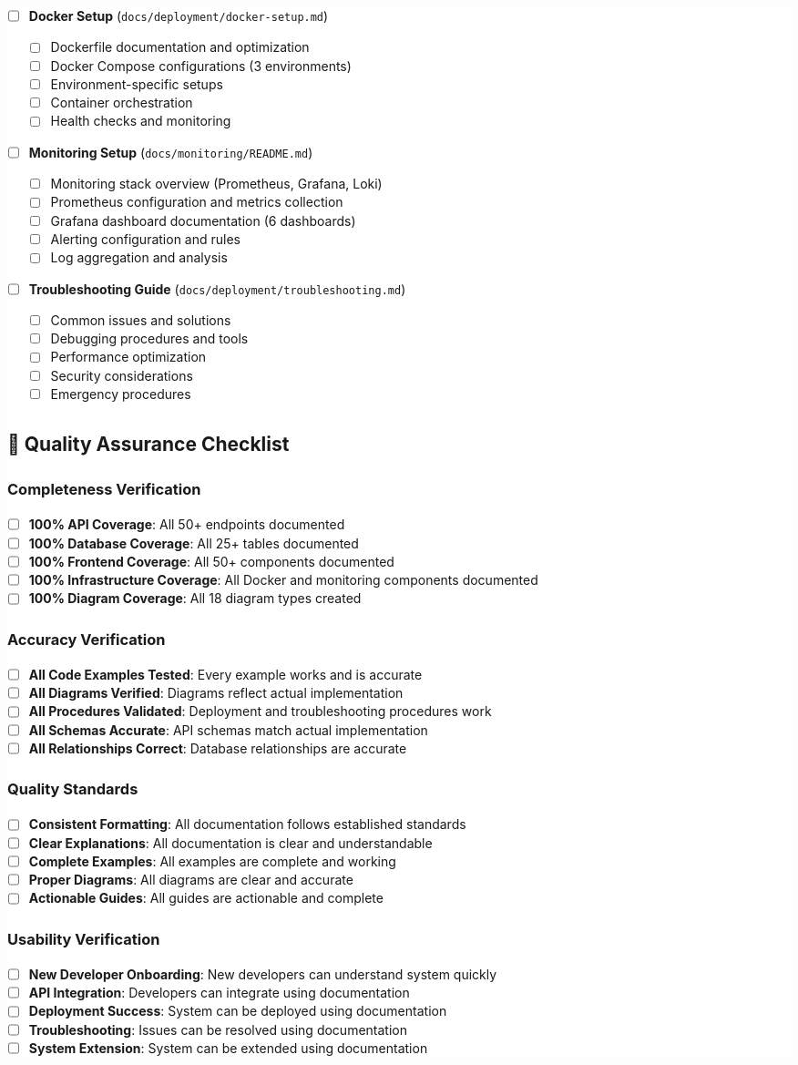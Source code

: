 - [ ] **Docker Setup** (`docs/deployment/docker-setup.md`)

  - [ ] Dockerfile documentation and optimization
  - [ ] Docker Compose configurations (3 environments)
  - [ ] Environment-specific setups
  - [ ] Container orchestration
  - [ ] Health checks and monitoring

- [ ] **Monitoring Setup** (`docs/monitoring/README.md`)

  - [ ] Monitoring stack overview (Prometheus, Grafana, Loki)
  - [ ] Prometheus configuration and metrics collection
  - [ ] Grafana dashboard documentation (6 dashboards)
  - [ ] Alerting configuration and rules
  - [ ] Log aggregation and analysis

- [ ] **Troubleshooting Guide** (`docs/deployment/troubleshooting.md`)
  - [ ] Common issues and solutions
  - [ ] Debugging procedures and tools
  - [ ] Performance optimization
  - [ ] Security considerations
  - [ ] Emergency procedures

## 🎯 **Quality Assurance Checklist**

### **Completeness Verification**

- [ ] **100% API Coverage**: All 50+ endpoints documented
- [ ] **100% Database Coverage**: All 25+ tables documented
- [ ] **100% Frontend Coverage**: All 50+ components documented
- [ ] **100% Infrastructure Coverage**: All Docker and monitoring components documented
- [ ] **100% Diagram Coverage**: All 18 diagram types created

### **Accuracy Verification**

- [ ] **All Code Examples Tested**: Every example works and is accurate
- [ ] **All Diagrams Verified**: Diagrams reflect actual implementation
- [ ] **All Procedures Validated**: Deployment and troubleshooting procedures work
- [ ] **All Schemas Accurate**: API schemas match actual implementation
- [ ] **All Relationships Correct**: Database relationships are accurate

### **Quality Standards**

- [ ] **Consistent Formatting**: All documentation follows established standards
- [ ] **Clear Explanations**: All documentation is clear and understandable
- [ ] **Complete Examples**: All examples are complete and working
- [ ] **Proper Diagrams**: All diagrams are clear and accurate
- [ ] **Actionable Guides**: All guides are actionable and complete

### **Usability Verification**

- [ ] **New Developer Onboarding**: New developers can understand system quickly
- [ ] **API Integration**: Developers can integrate using documentation
- [ ] **Deployment Success**: System can be deployed using documentation
- [ ] **Troubleshooting**: Issues can be resolved using documentation
- [ ] **System Extension**: System can be extended using documentation
